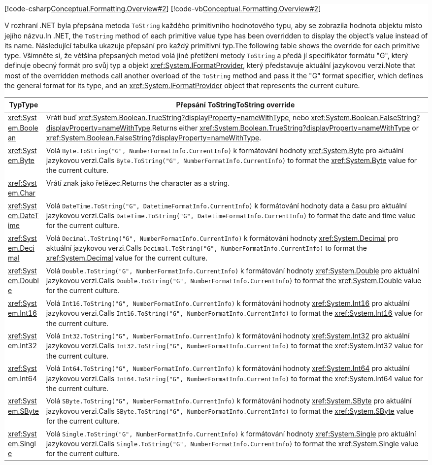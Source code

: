 [!code-csharp[Conceptual.Formatting.Overview#2](../../../samples/snippets/csharp/VS_Snippets_CLR/conceptual.formatting.overview/cs/overrides1.cs#2)]
[!code-vb[Conceptual.Formatting.Overview#2](../../../samples/snippets/visualbasic/VS_Snippets_CLR/conceptual.formatting.overview/vb/overrides1.vb#2)]

<span data-ttu-id="c5b57-161">V rozhraní .NET byla přepsána metoda `ToString` každého primitivního hodnotového typu, aby se zobrazila hodnota objektu místo jejího názvu.</span><span class="sxs-lookup"><span data-stu-id="c5b57-161">In .NET, the `ToString` method of each primitive value type has been overridden to display the object’s value instead of its name.</span></span> <span data-ttu-id="c5b57-162">Následující tabulka ukazuje přepsání pro každý primitivní typ.</span><span class="sxs-lookup"><span data-stu-id="c5b57-162">The following table shows the override for each primitive type.</span></span> <span data-ttu-id="c5b57-163">Všimněte si, že většina přepsaných metod volá jiné přetížení metody `ToString` a předá jí specifikátor formátu "G", který definuje obecný formát pro svůj typ a objekt <xref:System.IFormatProvider>, který představuje aktuální jazykovou verzi.</span><span class="sxs-lookup"><span data-stu-id="c5b57-163">Note that most of the overridden methods call another overload of the `ToString` method and pass it the "G" format specifier, which defines the general format for its type, and an <xref:System.IFormatProvider> object that represents the current culture.</span></span>

|<span data-ttu-id="c5b57-164">Typ</span><span class="sxs-lookup"><span data-stu-id="c5b57-164">Type</span></span>|<span data-ttu-id="c5b57-165">Přepsání ToString</span><span class="sxs-lookup"><span data-stu-id="c5b57-165">ToString override</span></span>|
|----------|-----------------------|
|<xref:System.Boolean>|<span data-ttu-id="c5b57-166">Vrátí buď <xref:System.Boolean.TrueString?displayProperty=nameWithType>, nebo <xref:System.Boolean.FalseString?displayProperty=nameWithType>.</span><span class="sxs-lookup"><span data-stu-id="c5b57-166">Returns either <xref:System.Boolean.TrueString?displayProperty=nameWithType> or <xref:System.Boolean.FalseString?displayProperty=nameWithType>.</span></span>|
|<xref:System.Byte>|<span data-ttu-id="c5b57-167">Volá `Byte.ToString("G", NumberFormatInfo.CurrentInfo)` k formátování hodnoty <xref:System.Byte> pro aktuální jazykovou verzi.</span><span class="sxs-lookup"><span data-stu-id="c5b57-167">Calls `Byte.ToString("G", NumberFormatInfo.CurrentInfo)` to format the <xref:System.Byte> value for the current culture.</span></span>|
|<xref:System.Char>|<span data-ttu-id="c5b57-168">Vrátí znak jako řetězec.</span><span class="sxs-lookup"><span data-stu-id="c5b57-168">Returns the character as a string.</span></span>|
|<xref:System.DateTime>|<span data-ttu-id="c5b57-169">Volá `DateTime.ToString("G", DatetimeFormatInfo.CurrentInfo)` k formátování hodnoty data a času pro aktuální jazykovou verzi.</span><span class="sxs-lookup"><span data-stu-id="c5b57-169">Calls `DateTime.ToString("G", DatetimeFormatInfo.CurrentInfo)` to format the date and time value for the current culture.</span></span>|
|<xref:System.Decimal>|<span data-ttu-id="c5b57-170">Volá `Decimal.ToString("G", NumberFormatInfo.CurrentInfo)` k formátování hodnoty <xref:System.Decimal> pro aktuální jazykovou verzi.</span><span class="sxs-lookup"><span data-stu-id="c5b57-170">Calls `Decimal.ToString("G", NumberFormatInfo.CurrentInfo)` to format the <xref:System.Decimal> value for the current culture.</span></span>|
|<xref:System.Double>|<span data-ttu-id="c5b57-171">Volá `Double.ToString("G", NumberFormatInfo.CurrentInfo)` k formátování hodnoty <xref:System.Double> pro aktuální jazykovou verzi.</span><span class="sxs-lookup"><span data-stu-id="c5b57-171">Calls `Double.ToString("G", NumberFormatInfo.CurrentInfo)` to format the <xref:System.Double> value for the current culture.</span></span>|
|<xref:System.Int16>|<span data-ttu-id="c5b57-172">Volá `Int16.ToString("G", NumberFormatInfo.CurrentInfo)` k formátování hodnoty <xref:System.Int16> pro aktuální jazykovou verzi.</span><span class="sxs-lookup"><span data-stu-id="c5b57-172">Calls `Int16.ToString("G", NumberFormatInfo.CurrentInfo)` to format the <xref:System.Int16> value for the current culture.</span></span>|
|<xref:System.Int32>|<span data-ttu-id="c5b57-173">Volá `Int32.ToString("G", NumberFormatInfo.CurrentInfo)` k formátování hodnoty <xref:System.Int32> pro aktuální jazykovou verzi.</span><span class="sxs-lookup"><span data-stu-id="c5b57-173">Calls `Int32.ToString("G", NumberFormatInfo.CurrentInfo)` to format the <xref:System.Int32> value for the current culture.</span></span>|
|<xref:System.Int64>|<span data-ttu-id="c5b57-174">Volá `Int64.ToString("G", NumberFormatInfo.CurrentInfo)` k formátování hodnoty <xref:System.Int64> pro aktuální jazykovou verzi.</span><span class="sxs-lookup"><span data-stu-id="c5b57-174">Calls `Int64.ToString("G", NumberFormatInfo.CurrentInfo)` to format the <xref:System.Int64> value for the current culture.</span></span>|
|<xref:System.SByte>|<span data-ttu-id="c5b57-175">Volá `SByte.ToString("G", NumberFormatInfo.CurrentInfo)` k formátování hodnoty <xref:System.SByte> pro aktuální jazykovou verzi.</span><span class="sxs-lookup"><span data-stu-id="c5b57-175">Calls `SByte.ToString("G", NumberFormatInfo.CurrentInfo)` to format the <xref:System.SByte> value for the current culture.</span></span>|
|<xref:System.Single>|<span data-ttu-id="c5b57-176">Volá `Single.ToString("G", NumberFormatInfo.CurrentInfo)` k formátování hodnoty <xref:System.Single> pro aktuální jazykovou verzi.</span><span class="sxs-lookup"><span data-stu-id="c5b57-176">Calls `Single.ToString("G", NumberFormatInfo.CurrentInfo)` to format the <xref:System.Single> value for the current culture.</span></span>|